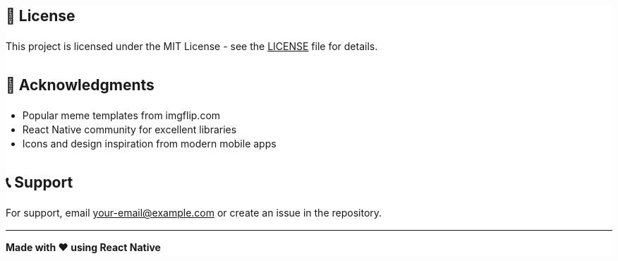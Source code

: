 ## 📄 License

This project is licensed under the MIT License - see the [LICENSE](LICENSE) file for details.

## 🙏 Acknowledgments

- Popular meme templates from imgflip.com
- React Native community for excellent libraries
- Icons and design inspiration from modern mobile apps

## 📞 Support

For support, email your-email@example.com or create an issue in the repository.

---

**Made with ❤️ using React Native**

